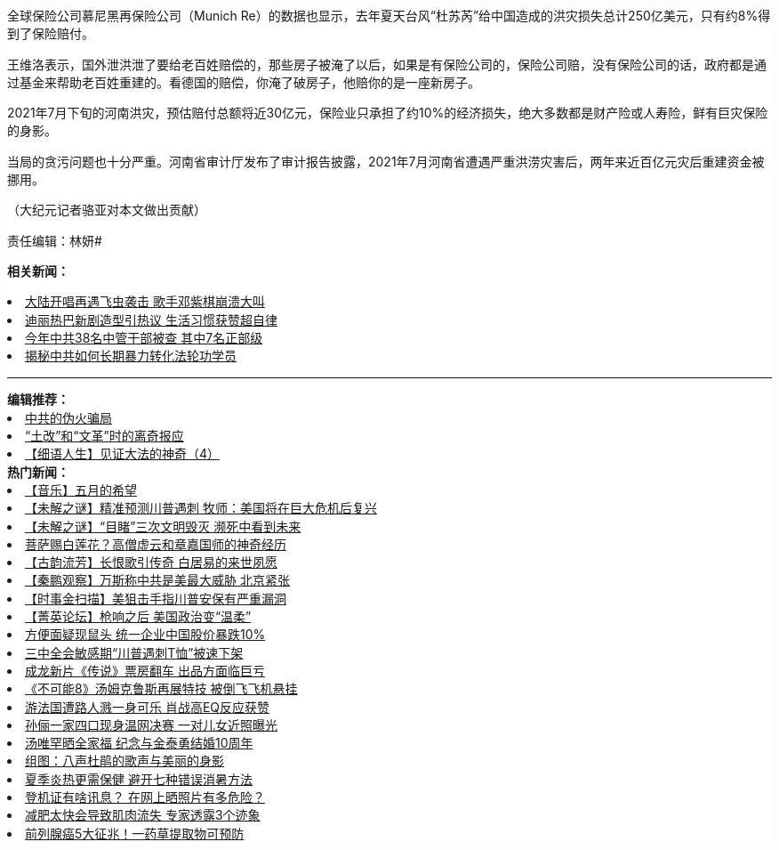<p>全球保险公司慕尼黑再保险公司（Munich Re）的数据也显示，去年夏天台风“杜苏芮”给中国造成的洪灾损失总计250亿美元，只有约8%得到了保险赔付。</p>
<p>王维洛表示，国外泄洪泄了要给老百姓赔偿的，那些房子被淹了以后，如果是有保险公司的，保险公司赔，没有保险公司的话，政府都是通过基金来帮助老百姓重建的。看德国的赔偿，你淹了破房子，他赔你的是一座新房子。</p>
<p>2021年7月下旬的河南洪灾，预估赔付总额将近30亿元，保险业只承担了约10%的经济损失，绝大多数都是财产险或人寿险，鲜有巨灾保险的身影。</p>
<p>当局的贪污问题也十分严重。河南省审计厅发布了审计报告披露，2021年7月河南省遭遇严重洪涝灾害后，两年来近百亿元灾后重建资金被挪用。</p>
<p>（大纪元记者骆亚对本文做出贡献）</p>
<p>责任编辑：林妍#</p>
	
<strong>相关新闻：</strong>
<li><a href="https://github.com/1992513/djy/blob/master/gb/24/7/29/n14300958.md#1">大陆开唱再遇飞虫袭击 歌手邓紫棋崩溃大叫</a></li>
<li><a href="https://github.com/1992513/djy/blob/master/gb/24/7/29/n14301011.md#1">迪丽热巴新剧造型引热议 生活习惯获赞超自律</a></li>
<li><a href="https://github.com/1992513/djy/blob/master/gb/24/7/29/n14301008.md#1">今年中共38名中管干部被查 其中7名正部级</a></li>
<li><a href="https://github.com/1992513/djy/blob/master/gb/24/6/30/n14280750.md#1">揭秘中共如何长期暴力转化法轮功学员</a></li>
<hr>
<strong>编辑推荐：</strong>
<li><a href="https://github.com/1992513/djy/blob/master/gb/16/1/21/n4622075.md?dfh#1" target="_blank">中共的伪火骗局</a></li><li><a href="https://github.com/1992513/djy/blob/master/gb/20/2/22/n11888452.md#1" target="_blank">“土改”和“文革”时的离奇报应</a></li><li><a href="https://github.com/1992513/djy/blob/master/gb/17/4/8/n9014844.md#1" target="_blank">【细语人生】见证大法的神奇（4）</a></li>
<strong>热门新闻：</strong>
<li><a href="https://github.com/1992513/djy/blob/master/gb/24/7/12/n14289654.md#1">【音乐】五月的希望</a></li>
<li><a href="https://github.com/1992513/djy/blob/master/gb/24/7/15/n14291211.md#1">【未解之谜】精准预测川普遇刺 牧师：美国将在巨大危机后复兴</a></li>
<li><a href="https://github.com/1992513/djy/blob/master/gb/24/7/12/n14289728.md#1">【未解之谜】“目睹”三次文明毁灭 濒死中看到未来</a></li>
<li><a href="https://github.com/1992513/djy/blob/master/gb/24/7/8/n14286009.md#1">菩萨赐白莲花？高僧虚云和章嘉国师的神奇经历</a></li>
<li><a href="https://github.com/1992513/djy/blob/master/gb/21/10/21/n13321190.md#1">【古韵流芳】长恨歌引传奇 白居易的来世夙愿</a></li>
<li><a href="https://github.com/1992513/djy/blob/master/gb/24/7/16/n14292042.md#1">【秦鹏观察】万斯称中共是美最大威胁 北京紧张</a></li>
<li><a href="https://github.com/1992513/djy/blob/master/gb/24/7/17/n14292763.md#1">【时事金扫描】美狙击手指川普安保有严重漏洞</a></li>
<li><a href="https://github.com/1992513/djy/blob/master/gb/24/7/17/n14292786.md#1">【菁英论坛】枪响之后 美国政治变“温柔”</a></li>
<li><a href="https://github.com/1992513/djy/blob/master/gb/24/7/16/n14292157.md#1">方便面疑现鼠头 统一企业中国股价暴跌10%</a></li>
<li><a href="https://github.com/1992513/djy/blob/master/gb/24/7/16/n14291850.md#1">三中全会敏感期“川普遇刺T恤”被速下架</a></li>
<li><a href="https://github.com/1992513/djy/blob/master/gb/24/7/16/n14292166.md#1">成龙新片《传说》票房翻车 出品方面临巨亏</a></li>
<li><a href="https://github.com/1992513/djy/blob/master/gb/24/7/17/n14292239.md#1">《不可能8》汤姆克鲁斯再展特技 被倒飞飞机悬挂</a></li>
<li><a href="https://github.com/1992513/djy/blob/master/gb/24/7/16/n14292145.md#1">游法国遭路人溅一身可乐 肖战高EQ反应获赞</a></li>
<li><a href="https://github.com/1992513/djy/blob/master/gb/24/7/15/n14291441.md#1">孙俪一家四口现身温网决赛 一对儿女近照曝光</a></li>
<li><a href="https://github.com/1992513/djy/blob/master/gb/24/7/15/n14291390.md#1">汤唯罕晒全家福 纪念与金泰勇结婚10周年</a></li>
<li><a href="https://github.com/1992513/djy/blob/master/gb/24/7/15/n14291108.md#1">组图：八声杜鹃的歌声与美丽的身影</a></li>
<li><a href="https://github.com/1992513/djy/blob/master/gb/24/7/6/n14284863.md#1">夏季炎热更需保健 避开七种错误消暑方法</a></li>
<li><a href="https://github.com/1992513/djy/blob/master/gb/24/7/16/n14291745.md#1">登机证有啥讯息？ 在网上晒照片有多危险？</a></li>
<li><a href="https://github.com/1992513/djy/blob/master/gb/24/7/17/n14292522.md#1">减肥太快会导致肌肉流失 专家透露3个迹象</a></li>
<li><a href="https://github.com/1992513/djy/blob/master/gb/24/7/6/n14284953.md#1">前列腺癌5大征兆！一药草提取物可预防</a></li>